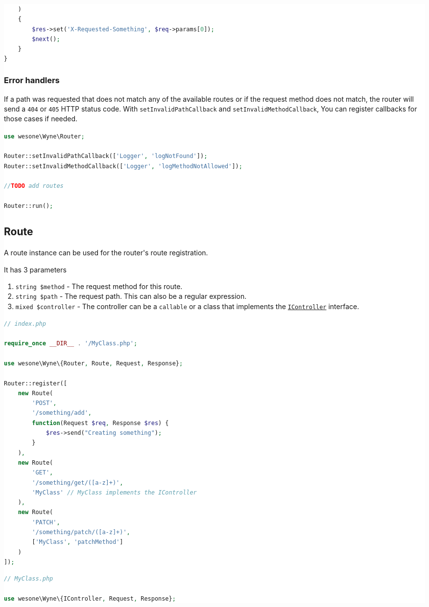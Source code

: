 ```php
    )
    {
        $res->set('X-Requested-Something', $req->params[0]);
        $next();
    }
}
```

### Error handlers
If a path was requested that does not match any of the available routes or if the request method does not match, the router will send a `404` or `405` HTTP status code. With `setInvalidPathCallback` and `setInvalidMethodCallback`, You can register callbacks for those cases if needed.

```php
use wesone\Wyne\Router;

Router::setInvalidPathCallback(['Logger', 'logNotFound']);
Router::setInvalidMethodCallback(['Logger', 'logMethodNotAllowed']);

//TODO add routes

Router::run();
```

## Route
A route instance can be used for the router's route registration.

It has 3 parameters 
1. `string $method` - The request method for this route.
2. `string $path` - The request path. This can also be a regular expression.
3. `mixed $controller` - The controller can be a `callable` or a class that implements the [`IController`](#icontroller) interface.

```php
// index.php

require_once __DIR__ . '/MyClass.php';

use wesone\Wyne\{Router, Route, Request, Response};

Router::register([
    new Route(
        'POST', 
        '/something/add', 
        function(Request $req, Response $res) {
            $res->send("Creating something");
        }
    ),
    new Route(
        'GET',
        '/something/get/([a-z]+)', 
        'MyClass' // MyClass implements the IController
    ),
    new Route(
        'PATCH',
        '/something/patch/([a-z]+)', 
        ['MyClass', 'patchMethod']
    )
]);
```
```php
// MyClass.php

use wesone\Wyne\{IController, Request, Response};
```